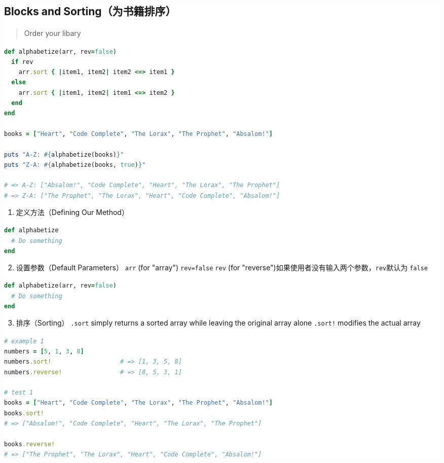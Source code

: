 ## Blocks and Sorting（为书籍排序）
 > Order your libary

``` ruby
def alphabetize(arr, rev=false)
  if rev
    arr.sort { |item1, item2| item2 <=> item1 }
  else
    arr.sort { |item1, item2| item1 <=> item2 }
  end
end

books = ["Heart", "Code Complete", "The Lorax", "The Prophet", "Absalom!"]

puts "A-Z: #{alphabetize(books)}"
puts "Z-A: #{alphabetize(books, true)}"

# => A-Z: ["Absalom!", "Code Complete", "Heart", "The Lorax", "The Prophet"]
# => Z-A: ["The Prophet", "The Lorax", "Heart", "Code Complete", "Absalom!"]

```
1. 定义方法（Defining Our Method）
``` ruby
def alphabetize
  # Do something
end
```

2. 设置参数（Default Parameters）
`arr` (for "array")
`rev=false`
`rev` (for "reverse")如果使用者没有输入两个参数，`rev`默认为 `false`
``` ruby
def alphabetize(arr, rev=false)
  # Do something
end
```

3. 排序（Sorting）
`.sort` simply returns a sorted array while leaving the original array alone
`.sort!` modifies the actual array
``` ruby
# example 1
numbers = [5, 1, 3, 8]
numbers.sort!                   # => [1, 3, 5, 8]
numbers.reverse!                # => [8, 5, 3, 1]

# test 1
books = ["Heart", "Code Complete", "The Lorax", "The Prophet", "Absalom!"]
books.sort!
# => ["Absalom!", "Code Complete", "Heart", "The Lorax", "The Prophet"]

books.reverse!
# => ["The Prophet", "The Lorax", "Heart", "Code Complete", "Absalom!"]
```
